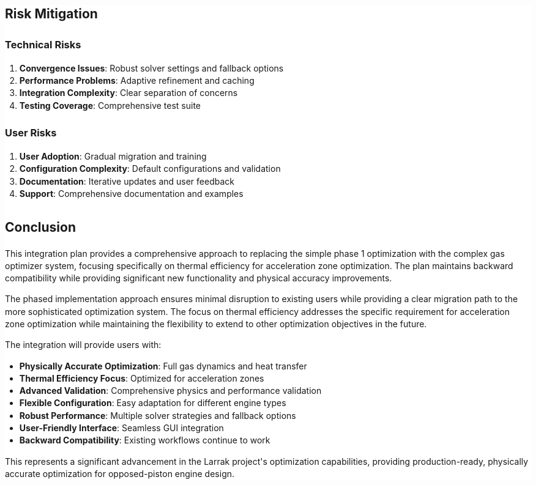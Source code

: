 ## Risk Mitigation

### Technical Risks
1. **Convergence Issues**: Robust solver settings and fallback options
2. **Performance Problems**: Adaptive refinement and caching
3. **Integration Complexity**: Clear separation of concerns
4. **Testing Coverage**: Comprehensive test suite

### User Risks
1. **User Adoption**: Gradual migration and training
2. **Configuration Complexity**: Default configurations and validation
3. **Documentation**: Iterative updates and user feedback
4. **Support**: Comprehensive documentation and examples

## Conclusion

This integration plan provides a comprehensive approach to replacing the simple phase 1 optimization with the complex gas optimizer system, focusing specifically on thermal efficiency for acceleration zone optimization. The plan maintains backward compatibility while providing significant new functionality and physical accuracy improvements.

The phased implementation approach ensures minimal disruption to existing users while providing a clear migration path to the more sophisticated optimization system. The focus on thermal efficiency addresses the specific requirement for acceleration zone optimization while maintaining the flexibility to extend to other optimization objectives in the future.

The integration will provide users with:
- **Physically Accurate Optimization**: Full gas dynamics and heat transfer
- **Thermal Efficiency Focus**: Optimized for acceleration zones
- **Advanced Validation**: Comprehensive physics and performance validation
- **Flexible Configuration**: Easy adaptation for different engine types
- **Robust Performance**: Multiple solver strategies and fallback options
- **User-Friendly Interface**: Seamless GUI integration
- **Backward Compatibility**: Existing workflows continue to work

This represents a significant advancement in the Larrak project's optimization capabilities, providing production-ready, physically accurate optimization for opposed-piston engine design.
